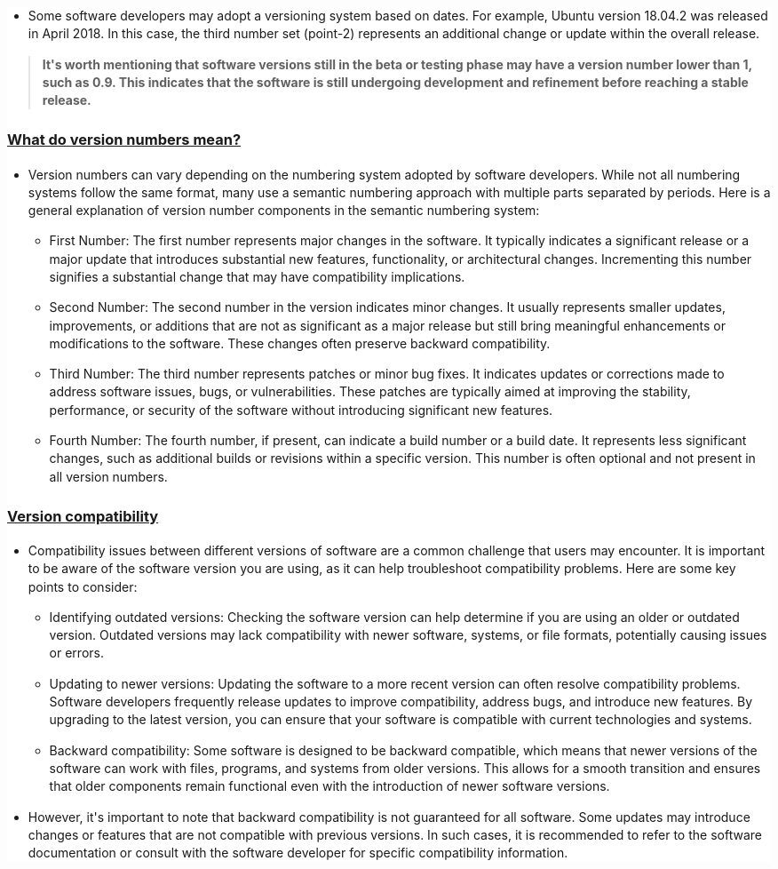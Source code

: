 - Some software developers may adopt a versioning system based on dates. For example, Ubuntu version 18.04.2 was released in April 2018. In this case, the third number set (point-2) represents an additional change or update within the overall release.

> <strong>It's worth mentioning that software versions still in the beta or testing phase may have a version number lower than 1, such as 0.9. This indicates that the software is still undergoing development and refinement before reaching a stable release.</strong>

### <ins>What do version numbers mean?</ins>
- Version numbers can vary depending on the numbering system adopted by software developers. While not all numbering systems follow the same format, many use a semantic numbering approach with multiple parts separated by periods. Here is a general explanation of version number components in the semantic numbering system:

    - First Number: The first number represents major changes in the software. It typically indicates a significant release or a major update that introduces substantial new features, functionality, or architectural changes. Incrementing this number signifies a substantial change that may have compatibility implications.

    - Second Number: The second number in the version indicates minor changes. It usually represents smaller updates, improvements, or additions that are not as significant as a major release but still bring meaningful enhancements or modifications to the software. These changes often preserve backward compatibility.

    - Third Number: The third number represents patches or minor bug fixes. It indicates updates or corrections made to address software issues, bugs, or vulnerabilities. These patches are typically aimed at improving the stability, performance, or security of the software without introducing significant new features.

    - Fourth Number: The fourth number, if present, can indicate a build number or a build date. It represents less significant changes, such as additional builds or revisions within a specific version. This number is often optional and not present in all version numbers.

### <ins>Version compatibility</ins>
- Compatibility issues between different versions of software are a common challenge that users may encounter. It is important to be aware of the software version you are using, as it can help troubleshoot compatibility problems. Here are some key points to consider:

    - Identifying outdated versions: Checking the software version can help determine if you are using an older or outdated version. Outdated versions may lack compatibility with newer software, systems, or file formats, potentially causing issues or errors.

    - Updating to newer versions: Updating the software to a more recent version can often resolve compatibility problems. Software developers frequently release updates to improve compatibility, address bugs, and introduce new features. By upgrading to the latest version, you can ensure that your software is compatible with current technologies and systems.

    - Backward compatibility: Some software is designed to be backward compatible, which means that newer versions of the software can work with files, programs, and systems from older versions. This allows for a smooth transition and ensures that older components remain functional even with the introduction of newer software versions.

- However, it's important to note that backward compatibility is not guaranteed for all software. Some updates may introduce changes or features that are not compatible with previous versions. In such cases, it is recommended to refer to the software documentation or consult with the software developer for specific compatibility information.
